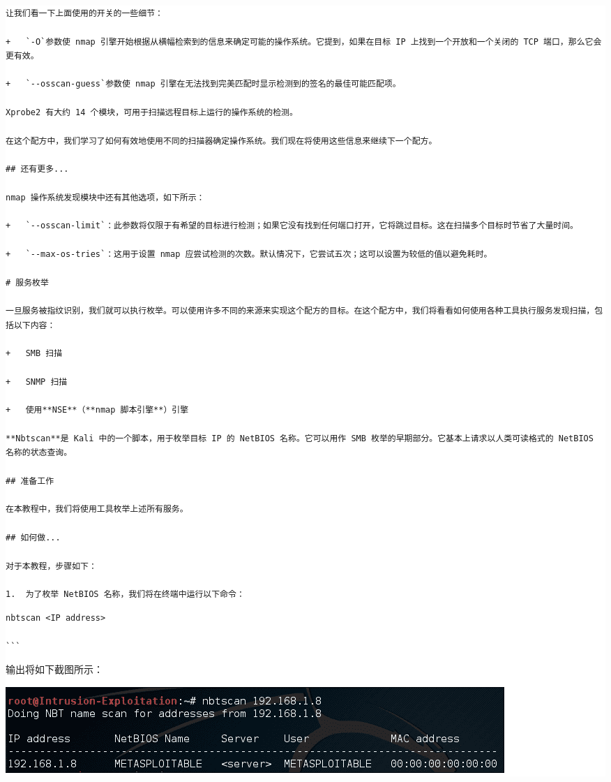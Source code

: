 ```
让我们看一下上面使用的开关的一些细节：

+   `-O`参数使 nmap 引擎开始根据从横幅检索到的信息来确定可能的操作系统。它提到，如果在目标 IP 上找到一个开放和一个关闭的 TCP 端口，那么它会更有效。 

+   `--osscan-guess`参数使 nmap 引擎在无法找到完美匹配时显示检测到的签名的最佳可能匹配项。

Xprobe2 有大约 14 个模块，可用于扫描远程目标上运行的操作系统的检测。

在这个配方中，我们学习了如何有效地使用不同的扫描器确定操作系统。我们现在将使用这些信息来继续下一个配方。

## 还有更多...

nmap 操作系统发现模块中还有其他选项，如下所示：

+   `--osscan-limit`：此参数将仅限于有希望的目标进行检测；如果它没有找到任何端口打开，它将跳过目标。这在扫描多个目标时节省了大量时间。

+   `--max-os-tries`：这用于设置 nmap 应尝试检测的次数。默认情况下，它尝试五次；这可以设置为较低的值以避免耗时。

# 服务枚举

一旦服务被指纹识别，我们就可以执行枚举。可以使用许多不同的来源来实现这个配方的目标。在这个配方中，我们将看看如何使用各种工具执行服务发现扫描，包括以下内容：

+   SMB 扫描

+   SNMP 扫描

+   使用**NSE**（**nmap 脚本引擎**）引擎

**Nbtscan**是 Kali 中的一个脚本，用于枚举目标 IP 的 NetBIOS 名称。它可以用作 SMB 枚举的早期部分。它基本上请求以人类可读格式的 NetBIOS 名称的状态查询。

## 准备工作

在本教程中，我们将使用工具枚举上述所有服务。

## 如何做...

对于本教程，步骤如下：

1.  为了枚举 NetBIOS 名称，我们将在终端中运行以下命令：

```
    nbtscan <IP address>

    ```

输出将如下截图所示：

![如何做...](img/image_02_031.jpg)
